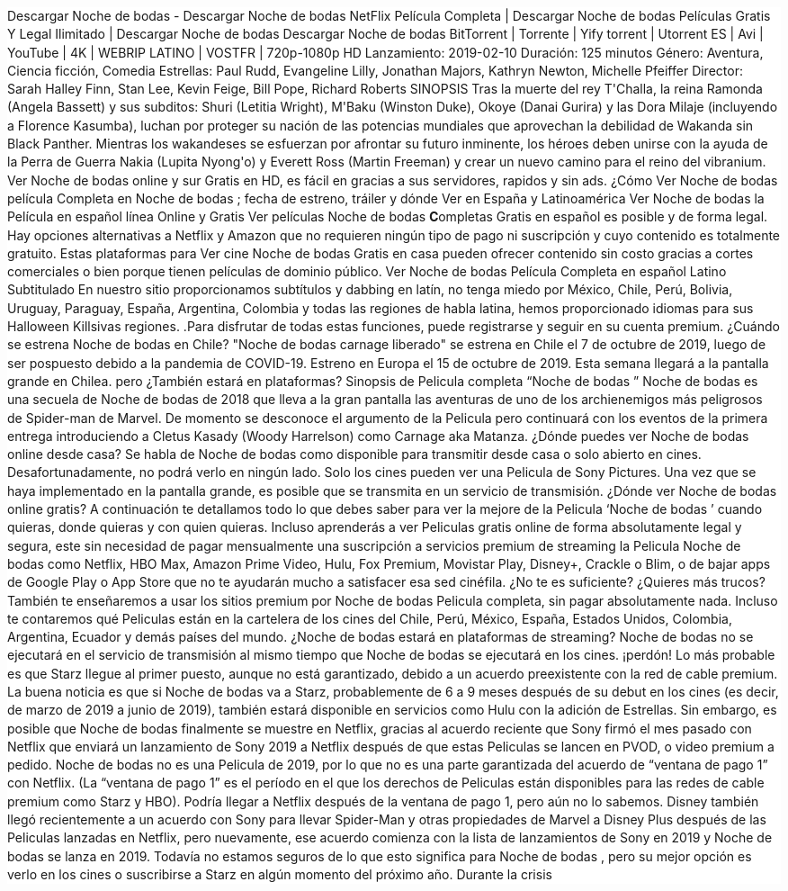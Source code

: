 Descargar Noche de bodas - Descargar Noche de bodas NetFlix Película Completa | Descargar Noche de bodas Películas Gratis Y Legal Ilimitado | Descargar Noche de bodas Descargar Noche de bodas BitTorrent | Torrente | Yify torrent | Utorrent ES | Avi | YouTube | 4K | WEBRIP LATINO | VOSTFR | 720p-1080p HD Lanzamiento: 2019-02-10 Duración: 125 minutos Género: Aventura, Ciencia ficción, Comedia Estrellas: Paul Rudd, Evangeline Lilly, Jonathan Majors, Kathryn Newton, Michelle Pfeiffer Director: Sarah Halley Finn, Stan Lee, Kevin Feige, Bill Pope, Richard Roberts SINOPSIS Tras la muerte del rey T'Challa, la reina Ramonda (Angela Bassett) y sus subditos: Shuri (Letitia Wright), M'Baku (Winston Duke), Okoye (Danai Gurira) y las Dora Milaje (incluyendo a Florence Kasumba), luchan por proteger su nación de las potencias mundiales que aprovechan la debilidad de Wakanda sin Black Panther. Mientras los wakandeses se esfuerzan por afrontar su futuro inminente, los héroes deben unirse con la ayuda de la Perra de Guerra Nakia (Lupita Nyong'o) y Everett Ross (Martin Freeman) y crear un nuevo camino para el reino del vibranium. Ver Noche de bodas online y sur Gratis en HD, es fácil en gracias a sus servidores, rapidos y sin ads. ¿Cómo Ver Noche de bodas película Completa en Noche de bodas ; fecha de estreno, tráiler y dónde Ver en España y Latinoamérica Ver Noche de bodas la Película en español línea Online y Gratis Ver películas Noche de bodas 𝐂ompletas Gratis en español es posible y de forma legal. Hay opciones alternativas a Netflix y Amazon que no requieren ningún tipo de pago ni suscripción y cuyo contenido es totalmente gratuito. Estas plataformas para Ver cine Noche de bodas Gratis en casa pueden ofrecer contenido sin costo gracias a cortes comerciales o bien porque tienen películas de dominio público. Ver Noche de bodas Película Completa en español Latino Subtitulado En nuestro sitio proporcionamos subtítulos y dabbing en latín, no tenga miedo por México, Chile, Perú, Bolivia, Uruguay, Paraguay, España, Argentina, Colombia y todas las regiones de habla latina, hemos proporcionado idiomas para sus Halloween Killsivas regiones. .Para disfrutar de todas estas funciones, puede registrarse y seguir en su cuenta premium. ¿Cuándo se estrena Noche de bodas en Chile? "Noche de bodas carnage liberado" se estrena en Chile el 7 de octubre de 2019, luego de ser pospuesto debido a la pandemia de COVID-19. Estreno en Europa el 15 de octubre de 2019. Esta semana llegará a la pantalla grande en Chilea. pero ¿También estará en plataformas? Sinopsis de Pelicula completa “Noche de bodas ” Noche de bodas es una secuela de Noche de bodas de 2018 que lleva a la gran pantalla las aventuras de uno de los archienemigos más peligrosos de Spider-man de Marvel. De momento se desconoce el argumento de la Pelicula pero continuará con los eventos de la primera entrega introduciendo a Cletus Kasady (Woody Harrelson) como Carnage aka Matanza. ¿Dónde puedes ver Noche de bodas online desde casa? Se habla de Noche de bodas como disponible para transmitir desde casa o solo abierto en cines. Desafortunadamente, no podrá verlo en ningún lado. Solo los cines pueden ver una Pelicula de Sony Pictures. Una vez que se haya implementado en la pantalla grande, es posible que se transmita en un servicio de transmisión. ¿Dónde ver Noche de bodas online gratis? A continuación te detallamos todo lo que debes saber para ver la mejore de la Pelicula ‘Noche de bodas ’ cuando quieras, donde quieras y con quien quieras. Incluso aprenderás a ver Peliculas gratis online de forma absolutamente legal y segura, este sin necesidad de pagar mensualmente una suscripción a servicios premium de streaming la Pelicula Noche de bodas como Netflix, HBO Max, Amazon Prime Video, Hulu, Fox Premium, Movistar Play, Disney+, Crackle o Blim, o de bajar apps de Google Play o App Store que no te ayudarán mucho a satisfacer esa sed cinéfila. ¿No te es suficiente? ¿Quieres más trucos? También te enseñaremos a usar los sitios premium por Noche de bodas Pelicula completa, sin pagar absolutamente nada. Incluso te contaremos qué Peliculas están en la cartelera de los cines del Chile, Perú, México, España, Estados Unidos, Colombia, Argentina, Ecuador y demás países del mundo. ¿Noche de bodas estará en plataformas de streaming? Noche de bodas no se ejecutará en el servicio de transmisión al mismo tiempo que Noche de bodas se ejecutará en los cines. ¡perdón! Lo más probable es que Starz llegue al primer puesto, aunque no está garantizado, debido a un acuerdo preexistente con la red de cable premium. La buena noticia es que si Noche de bodas va a Starz, probablemente de 6 a 9 meses después de su debut en los cines (es decir, de marzo de 2019 a junio de 2019), también estará disponible en servicios como Hulu con la adición de Estrellas. Sin embargo, es posible que Noche de bodas finalmente se muestre en Netflix, gracias al acuerdo reciente que Sony firmó el mes pasado con Netflix que enviará un lanzamiento de Sony 2019 a Netflix después de que estas Peliculas se lancen en PVOD, o video premium a pedido. Noche de bodas no es una Pelicula de 2019, por lo que no es una parte garantizada del acuerdo de “ventana de pago 1” con Netflix. (La “ventana de pago 1” es el período en el que los derechos de Peliculas están disponibles para las redes de cable premium como Starz y HBO). Podría llegar a Netflix después de la ventana de pago 1, pero aún no lo sabemos. Disney también llegó recientemente a un acuerdo con Sony para llevar Spider-Man y otras propiedades de Marvel a Disney Plus después de las Peliculas lanzadas en Netflix, pero nuevamente, ese acuerdo comienza con la lista de lanzamientos de Sony en 2019 y Noche de bodas se lanza en 2019. Todavía no estamos seguros de lo que esto significa para Noche de bodas , pero su mejor opción es verlo en los cines o suscribirse a Starz en algún momento del próximo año. Durante la crisis